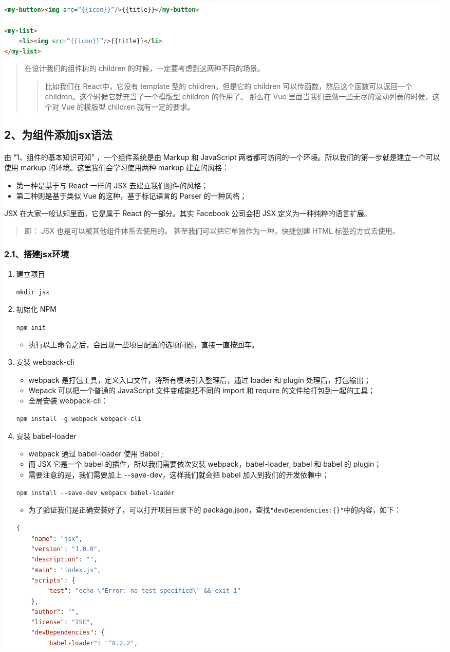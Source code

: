 ```html
<my-button><img src=“{{icon}}”/>{{title}}</my-button>

<my-list>
    <li><img src=“{{icon}}”/>{{title}}</li>
</my-list>
```

> 在设计我们的组件树的 children 的时候，一定要考虑到这两种不同的场景。
>> 比如我们在 React中，它没有 template 型的 children，但是它的 children 可以传函数，然后这个函数可以返回一个 children。这个时候它就充当了一个模版型 children 的作用了。
>> 那么在 Vue 里面当我们去做一些无尽的滚动列表的时候，这个对 Vue 的模版型 children 就有一定的要求。

## 2、为组件添加jsx语法

由 “1、组件的基本知识可知” ，一个组件系统是由 Markup 和 JavaScript 两者都可访问的一个环境。所以我们的第一步就是建立一个可以使用 markup 的环境。这里我们会学习使用两种 markup 建立的风格：

* 第一种是基于与 React 一样的 JSX 去建立我们组件的风格；
* 第二种则是基于类似 Vue 的这种，基于标记语言的 Parser 的一种风格；

JSX 在大家一般认知里面，它是属于 React 的一部分。其实 Facebook 公司会把 JSX 定义为一种纯粹的语言扩展。

> 即： JSX 也是可以被其他组件体系去使用的。
> 甚至我们可以把它单独作为一种，快捷创建 HTML 标签的方式去使用。

### 2.1、搭建jsx环境
1. 建立项目
    ```
    mkdir jsx
    ```

2. 初始化 NPM
    ```
    npm init
    ```
    * 执行以上命令之后，会出现一些项目配置的选项问题，直接一直按回车。

3. 安装 webpack-cli
    * webpack 是打包工具，定义入口文件，将所有模块引入整理后，通过 loader 和 plugin 处理后，打包输出；
    * Wepack 可以把一个普通的 JavaScript 文件变成能把不同的 import 和 require 的文件给打包到一起的工具；
    * 全局安装 webpack-cli：
    ```
    npm install -g webpack webpack-cli
    ```

4. 安装 babel-loader
    * webpack 通过 babel-loader 使用 Babel ;
    * 而 JSX 它是一个 babel 的插件，所以我们需要依次安装 webpack，babel-loader, babel 和 babel 的 plugin；
    * 需要注意的是，我们需要加上 --save-dev，这样我们就会把 babel 加入到我们的开发依赖中；
    ```
    npm install --save-dev webpack babel-loader
    ```
    * 为了验证我们是正确安装好了，可以打开项目目录下的 package.json，查找`"devDependencies:{}"`中的内容，如下：
    ```json
    {
        "name": "jsx",
        "version": "1.0.0",
        "description": "",
        "main": "index.js",
        "scripts": {
            "test": "echo \"Error: no test specified\" && exit 1"
        },
        "author": "",
        "license": "ISC",
        "devDependencies": {
            "babel-loader": "^8.2.2",